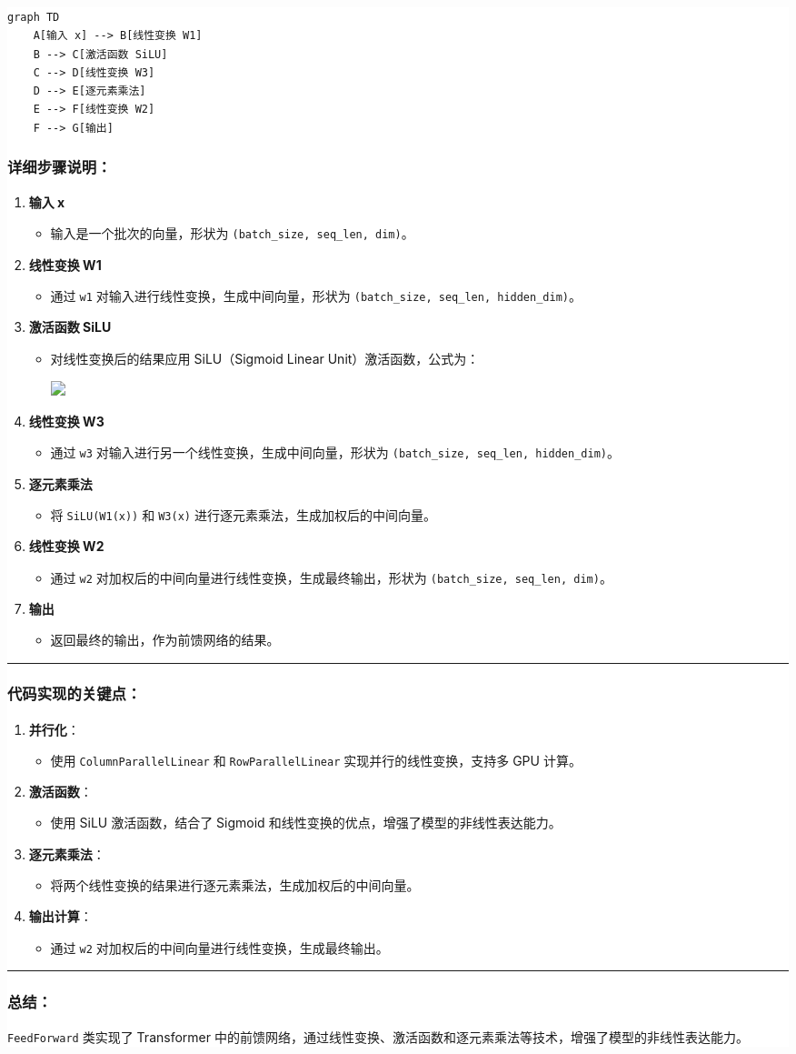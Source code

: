 ```mermaid
graph TD
    A[输入 x] --> B[线性变换 W1]
    B --> C[激活函数 SiLU]
    C --> D[线性变换 W3]
    D --> E[逐元素乘法]
    E --> F[线性变换 W2]
    F --> G[输出]
```

### **详细步骤说明**：

1. **输入 x**  
   - 输入是一个批次的向量，形状为 `(batch_size, seq_len, dim)`。

2. **线性变换 W1**  
   - 通过 `w1` 对输入进行线性变换，生成中间向量，形状为 `(batch_size, seq_len, hidden_dim)`。

3. **激活函数 SiLU**  
   - 对线性变换后的结果应用 SiLU（Sigmoid Linear Unit）激活函数，公式为：  
   
     ![](https://raw.githubusercontent.com/chongzicbo/images/main/picgo/image-20241230114851133.png)
   
4. **线性变换 W3**  
   
   - 通过 `w3` 对输入进行另一个线性变换，生成中间向量，形状为 `(batch_size, seq_len, hidden_dim)`。
   
5. **逐元素乘法**  
   
   - 将 `SiLU(W1(x))` 和 `W3(x)` 进行逐元素乘法，生成加权后的中间向量。
   
6. **线性变换 W2**  
   - 通过 `w2` 对加权后的中间向量进行线性变换，生成最终输出，形状为 `(batch_size, seq_len, dim)`。

7. **输出**  
   - 返回最终的输出，作为前馈网络的结果。

---

### **代码实现的关键点**：
1. **并行化**：
   - 使用 `ColumnParallelLinear` 和 `RowParallelLinear` 实现并行的线性变换，支持多 GPU 计算。

2. **激活函数**：
   - 使用 SiLU 激活函数，结合了 Sigmoid 和线性变换的优点，增强了模型的非线性表达能力。

3. **逐元素乘法**：
   - 将两个线性变换的结果进行逐元素乘法，生成加权后的中间向量。

4. **输出计算**：
   - 通过 `w2` 对加权后的中间向量进行线性变换，生成最终输出。

---

### **总结**：
`FeedForward` 类实现了 Transformer 中的前馈网络，通过线性变换、激活函数和逐元素乘法等技术，增强了模型的非线性表达能力。
